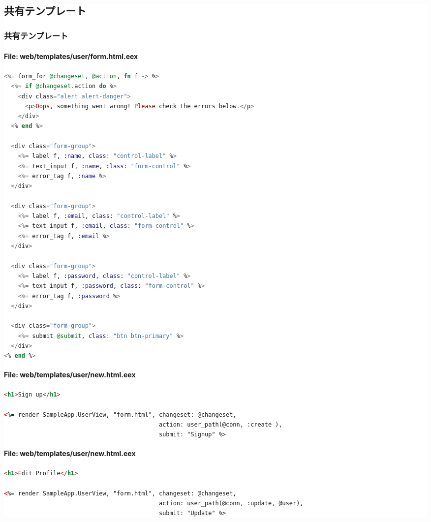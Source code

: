 ## 共有テンプレート

### 共有テンプレート

#### File: web/templates/user/form.html.eex

```elixir
<%= form_for @changeset, @action, fn f -> %>
  <%= if @changeset.action do %>
    <div class="alert alert-danger">
      <p>Oops, something went wrong! Please check the errors below.</p>
    </div>
  <% end %>

  <div class="form-group">
    <%= label f, :name, class: "control-label" %>
    <%= text_input f, :name, class: "form-control" %>
    <%= error_tag f, :name %>
  </div>

  <div class="form-group">
    <%= label f, :email, class: "control-label" %>
    <%= text_input f, :email, class: "form-control" %>
    <%= error_tag f, :email %>
  </div>

  <div class="form-group">
    <%= label f, :password, class: "control-label" %>
    <%= text_input f, :password, class: "form-control" %>
    <%= error_tag f, :password %>
  </div>

  <div class="form-group">
    <%= submit @submit, class: "btn btn-primary" %>
  </div>
<% end %>
```

#### File: web/templates/user/new.html.eex

```html
<h1>Sign up</h1>

<%= render SampleApp.UserView, "form.html", changeset: @changeset,
                                            action: user_path(@conn, :create ),
                                            submit: "Signup" %>
```

#### File: web/templates/user/new.html.eex

```html
<h1>Edit Profile</h1>

<%= render SampleApp.UserView, "form.html", changeset: @changeset,
                                            action: user_path(@conn, :update, @user),
                                            submit: "Update" %>
```
